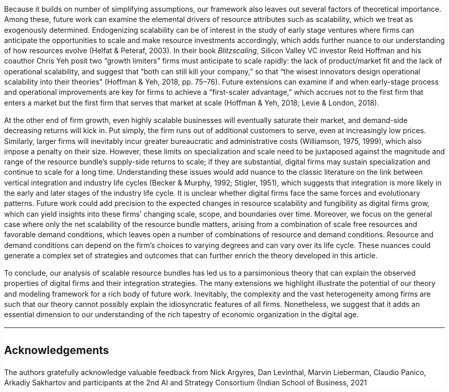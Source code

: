 Because it builds on number of simplifying assumptions, our framework also leaves out several factors of theoretical importance. Among these, future work can examine the elemental drivers of resource attributes such as scalability, which we treat as exogenously determined. Endogenizing scalability can be of interest in the study of early stage ventures where firms can anticipate the opportunities to scale and make resource investments accordingly, which adds further nuance to our understanding of how resources evolve (Helfat & Peteraf, 2003). In their book *Blitzscaling*, Silicon Valley VC investor Reid Hoffman and his coauthor Chris Yeh posit two “growth limiters” firms must anticipate to scale rapidly: the lack of product/market fit and the lack of operational scalability, and suggest that “both can still kill your company,” so that “the wisest innovators design operational scalability into their theories” (Hoffman & Yeh, 2018, pp. 75–76). Future extensions can examine if and when early-stage process and operational improvements are key for firms to achieve a “first-scaler advantage,” which accrues not to the first firm that enters a market but the first firm that serves that market at scale (Hoffman & Yeh, 2018; Levie & London, 2018).

At the other end of firm growth, even highly scalable businesses will eventually saturate their market, and demand-side decreasing returns will kick in. Put simply, the firm runs out of additional customers to serve, even at increasingly low prices. Similarly, larger firms will inevitably incur greater bureaucratic and administrative costs (Williamson, 1975, 1999), which also impose a penalty on their size. However, these limits on specialization and scale need to be juxtaposed against the magnitude and range of the resource bundle’s supply-side returns to scale; if they are substantial, digital firms may sustain specialization and continue to scale for a long time. Understanding these issues would add nuance to the classic literature on the link between vertical integration and industry life cycles (Becker & Murphy, 1992; Stigler, 1951), which suggests that integration is more likely in the early and later stages of the industry life cycle. It is unclear whether digital firms face the same forces and evolutionary patterns. Future work could add precision to the expected changes in resource scalability and fungibility as digital firms grow, which can yield insights into these firms’ changing scale, scope, and boundaries over time. Moreover, we focus on the general case where only the net scalability of the resource bundle matters, arising from a combination of scale free resources and favorable demand conditions, which leaves open a number of combinations of resource and demand conditions. Resource and demand conditions can depend on the firm’s choices to varying degrees and can vary over its life cycle. These nuances could generate a complex set of strategies and outcomes that can further enrich the theory developed in this article.

To conclude, our analysis of scalable resource bundles has led us to a parsimonious theory that can explain the observed properties of digital firms and their integration strategies. The many extensions we highlight illustrate the potential of our theory and modeling framework for a rich body of future work. Inevitably, the complexity and the vast heterogeneity among firms are such that our theory cannot possibly explain the idiosyncratic features of all firms. Nonetheless, we suggest that it adds an essential dimension to our understanding of the rich tapestry of economic organization in the digital age.

---

## Acknowledgements

The authors gratefully acknowledge valuable feedback from Nick Argyres, Dan Levinthal, Marvin Lieberman, Claudio Panico, Arkadiy Sakhartov and participants at the 2nd AI and Strategy Consortium (Indian School of Business, 2021